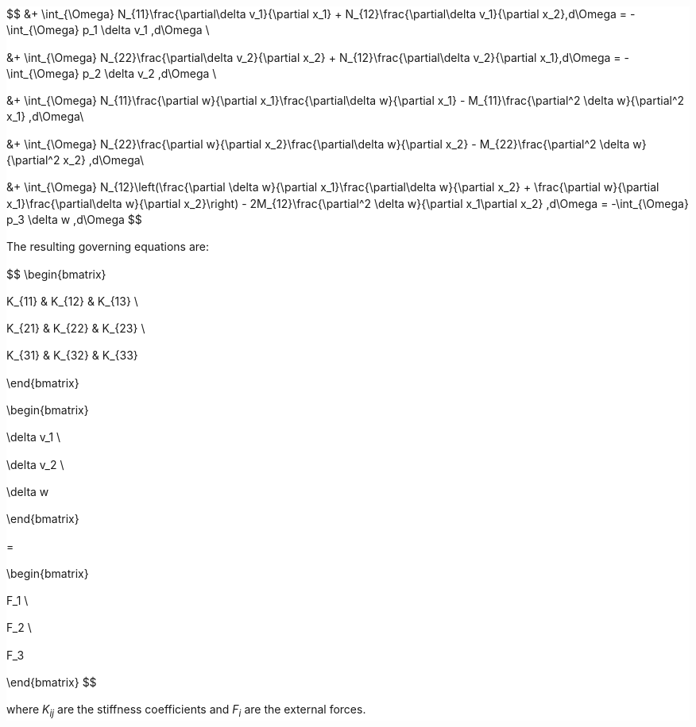 

$$
&+ \int_{\Omega} N_{11}\frac{\partial\delta v_1}{\partial x_1} + N_{12}\frac{\partial\delta v_1}{\partial x_2}\,d\Omega = -\int_{\Omega} p_1 \delta v_1 \,d\Omega \\

&+ \int_{\Omega} N_{22}\frac{\partial\delta v_2}{\partial x_2} + N_{12}\frac{\partial\delta v_2}{\partial x_1}\,d\Omega = -\int_{\Omega} p_2 \delta v_2 \,d\Omega \\

&+ \int_{\Omega} N_{11}\frac{\partial w}{\partial x_1}\frac{\partial\delta w}{\partial x_1} - M_{11}\frac{\partial^2 \delta w}{\partial^2 x_1} \,d\Omega\\

&+ \int_{\Omega} N_{22}\frac{\partial w}{\partial x_2}\frac{\partial\delta w}{\partial x_2} - M_{22}\frac{\partial^2 \delta w}{\partial^2 x_2} \,d\Omega\\

&+ \int_{\Omega} N_{12}\left(\frac{\partial \delta w}{\partial x_1}\frac{\partial\delta w}{\partial x_2} + \frac{\partial w}{\partial x_1}\frac{\partial\delta w}{\partial x_2}\right) - 2M_{12}\frac{\partial^2 \delta w}{\partial x_1\partial x_2} \,d\Omega = -\int_{\Omega} p_3 \delta w \,d\Omega
$$



The resulting governing equations are:



$$
\begin{bmatrix}

K_{11} & K_{12} & K_{13} \\

K_{21} & K_{22} & K_{23} \\

K_{31} & K_{32} & K_{33}

\end{bmatrix}

\begin{bmatrix}

\delta v_1 \\

\delta v_2 \\

\delta w

\end{bmatrix}

=

\begin{bmatrix}

F_1 \\

F_2 \\

F_3

\end{bmatrix}
$$



where $K_{ij}$ are the stiffness coefficients and $F_i$ are the external forces.

